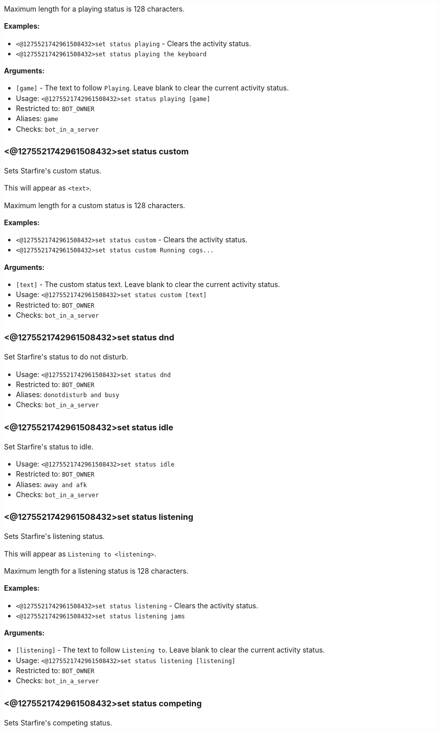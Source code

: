 Maximum length for a playing status is 128 characters.<br/>

**Examples:**<br/>
- `<@1275521742961508432>set status playing` - Clears the activity status.<br/>
- `<@1275521742961508432>set status playing the keyboard`<br/>

**Arguments:**<br/>
- `[game]` - The text to follow `Playing`. Leave blank to clear the current activity status.<br/>
 - Usage: `<@1275521742961508432>set status playing [game]`
 - Restricted to: `BOT_OWNER`
 - Aliases: `game`
 - Checks: `bot_in_a_server`
### <@1275521742961508432>set status custom
Sets Starfire's custom status.<br/>

This will appear as `<text>`.<br/>

Maximum length for a custom status is 128 characters.<br/>

**Examples:**<br/>
- `<@1275521742961508432>set status custom` - Clears the activity status.<br/>
- `<@1275521742961508432>set status custom Running cogs...`<br/>

**Arguments:**<br/>
- `[text]` - The custom status text. Leave blank to clear the current activity status.<br/>
 - Usage: `<@1275521742961508432>set status custom [text]`
 - Restricted to: `BOT_OWNER`
 - Checks: `bot_in_a_server`
### <@1275521742961508432>set status dnd
Set Starfire's status to do not disturb.<br/>
 - Usage: `<@1275521742961508432>set status dnd`
 - Restricted to: `BOT_OWNER`
 - Aliases: `donotdisturb and busy`
 - Checks: `bot_in_a_server`
### <@1275521742961508432>set status idle
Set Starfire's status to idle.<br/>
 - Usage: `<@1275521742961508432>set status idle`
 - Restricted to: `BOT_OWNER`
 - Aliases: `away and afk`
 - Checks: `bot_in_a_server`
### <@1275521742961508432>set status listening
Sets Starfire's listening status.<br/>

This will appear as `Listening to <listening>`.<br/>

Maximum length for a listening status is 128 characters.<br/>

**Examples:**<br/>
- `<@1275521742961508432>set status listening` - Clears the activity status.<br/>
- `<@1275521742961508432>set status listening jams`<br/>

**Arguments:**<br/>
- `[listening]` - The text to follow `Listening to`. Leave blank to clear the current activity status.<br/>
 - Usage: `<@1275521742961508432>set status listening [listening]`
 - Restricted to: `BOT_OWNER`
 - Checks: `bot_in_a_server`
### <@1275521742961508432>set status competing
Sets Starfire's competing status.<br/>

